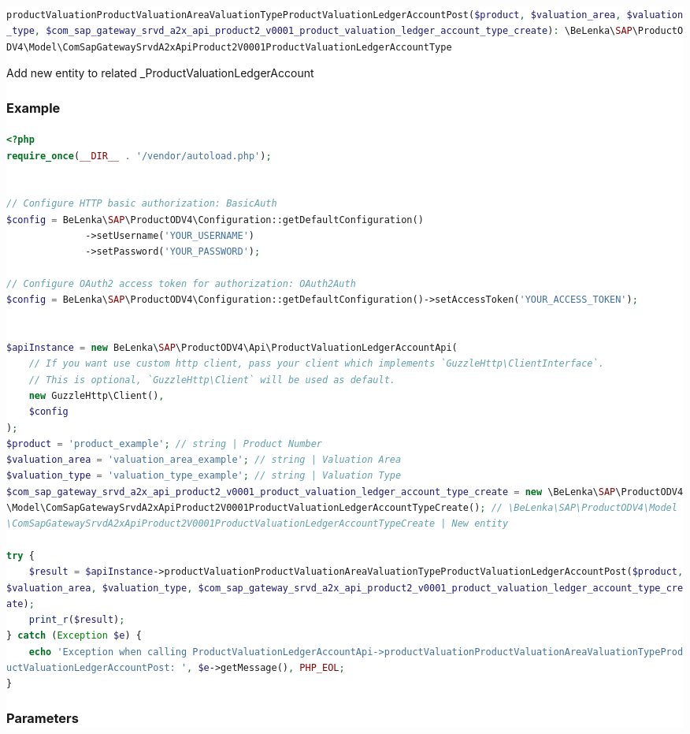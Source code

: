 ```php
productValuationProductValuationAreaValuationTypeProductValuationLedgerAccountPost($product, $valuation_area, $valuation_type, $com_sap_gateway_srvd_a2x_api_product2_v0001_product_valuation_ledger_account_type_create): \BeLenka\SAP\ProductODV4\Model\ComSapGatewaySrvdA2xApiProduct2V0001ProductValuationLedgerAccountType
```

Add new entity to related _ProductValuationLedgerAccount

### Example

```php
<?php
require_once(__DIR__ . '/vendor/autoload.php');


// Configure HTTP basic authorization: BasicAuth
$config = BeLenka\SAP\ProductODV4\Configuration::getDefaultConfiguration()
              ->setUsername('YOUR_USERNAME')
              ->setPassword('YOUR_PASSWORD');

// Configure OAuth2 access token for authorization: OAuth2Auth
$config = BeLenka\SAP\ProductODV4\Configuration::getDefaultConfiguration()->setAccessToken('YOUR_ACCESS_TOKEN');


$apiInstance = new BeLenka\SAP\ProductODV4\Api\ProductValuationLedgerAccountApi(
    // If you want use custom http client, pass your client which implements `GuzzleHttp\ClientInterface`.
    // This is optional, `GuzzleHttp\Client` will be used as default.
    new GuzzleHttp\Client(),
    $config
);
$product = 'product_example'; // string | Product Number
$valuation_area = 'valuation_area_example'; // string | Valuation Area
$valuation_type = 'valuation_type_example'; // string | Valuation Type
$com_sap_gateway_srvd_a2x_api_product2_v0001_product_valuation_ledger_account_type_create = new \BeLenka\SAP\ProductODV4\Model\ComSapGatewaySrvdA2xApiProduct2V0001ProductValuationLedgerAccountTypeCreate(); // \BeLenka\SAP\ProductODV4\Model\ComSapGatewaySrvdA2xApiProduct2V0001ProductValuationLedgerAccountTypeCreate | New entity

try {
    $result = $apiInstance->productValuationProductValuationAreaValuationTypeProductValuationLedgerAccountPost($product, $valuation_area, $valuation_type, $com_sap_gateway_srvd_a2x_api_product2_v0001_product_valuation_ledger_account_type_create);
    print_r($result);
} catch (Exception $e) {
    echo 'Exception when calling ProductValuationLedgerAccountApi->productValuationProductValuationAreaValuationTypeProductValuationLedgerAccountPost: ', $e->getMessage(), PHP_EOL;
}
```

### Parameters

